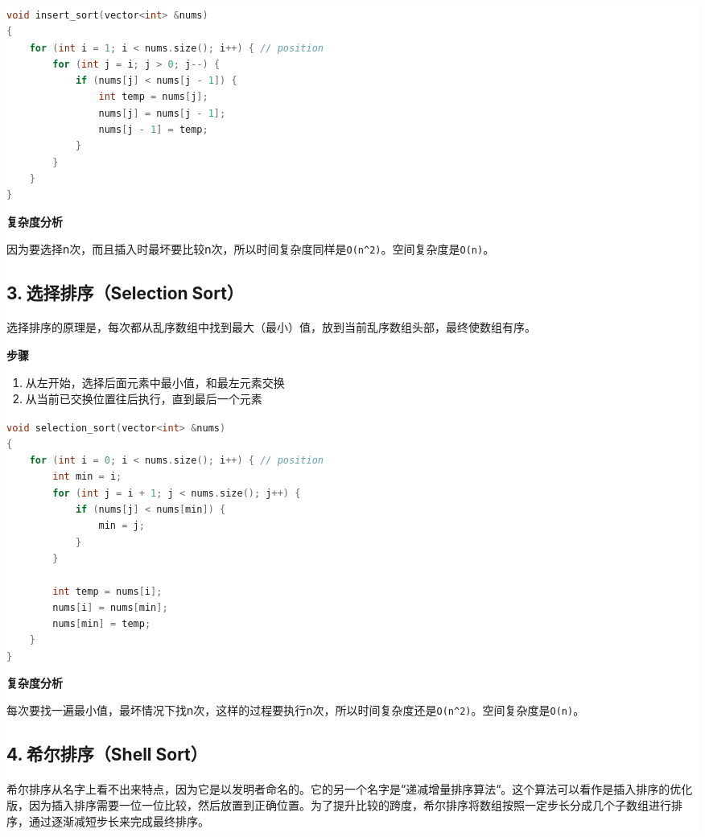 ```CPP
void insert_sort(vector<int> &nums)
{
    for (int i = 1; i < nums.size(); i++) { // position
        for (int j = i; j > 0; j--) {
            if (nums[j] < nums[j - 1]) {
                int temp = nums[j];
                nums[j] = nums[j - 1];
                nums[j - 1] = temp;
            }
        }
    }
}
```

**复杂度分析**

因为要选择n次，而且插入时最坏要比较n次，所以时间复杂度同样是`O(n^2)`。空间复杂度是`O(n)`。

## 3. 选择排序（Selection Sort）

选择排序的原理是，每次都从乱序数组中找到最大（最小）值，放到当前乱序数组头部，最终使数组有序。

**步骤**

1. 从左开始，选择后面元素中最小值，和最左元素交换
2. 从当前已交换位置往后执行，直到最后一个元素

```CPP
void selection_sort(vector<int> &nums)
{
    for (int i = 0; i < nums.size(); i++) { // position
        int min = i;
        for (int j = i + 1; j < nums.size(); j++) {
            if (nums[j] < nums[min]) {
                min = j;
            }
        }

        int temp = nums[i];
        nums[i] = nums[min];
        nums[min] = temp;
    }
}
```

**复杂度分析**

每次要找一遍最小值，最坏情况下找n次，这样的过程要执行n次，所以时间复杂度还是`O(n^2)`。空间复杂度是`O(n)`。

## 4. 希尔排序（Shell Sort）

希尔排序从名字上看不出来特点，因为它是以发明者命名的。它的另一个名字是“递减增量排序算法“。这个算法可以看作是插入排序的优化版，因为插入排序需要一位一位比较，然后放置到正确位置。为了提升比较的跨度，希尔排序将数组按照一定步长分成几个子数组进行排序，通过逐渐减短步长来完成最终排序。

